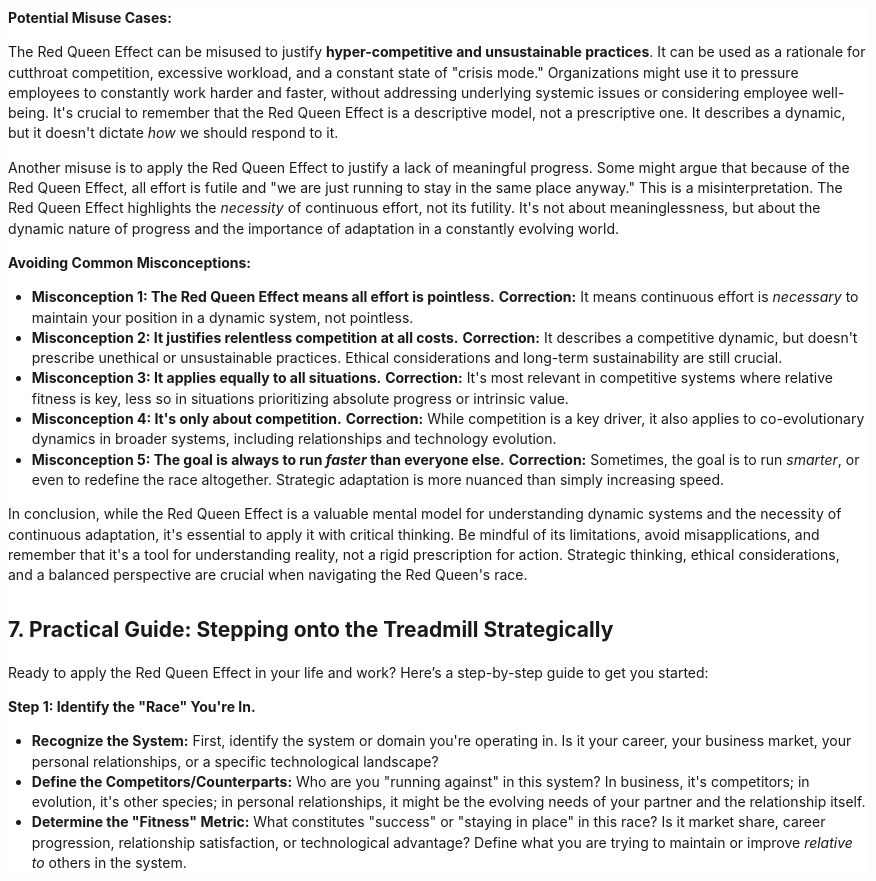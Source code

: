 **Potential Misuse Cases:**

The Red Queen Effect can be misused to justify **hyper-competitive and unsustainable practices**.  It can be used as a rationale for cutthroat competition, excessive workload, and a constant state of "crisis mode."  Organizations might use it to pressure employees to constantly work harder and faster, without addressing underlying systemic issues or considering employee well-being.  It's crucial to remember that the Red Queen Effect is a descriptive model, not a prescriptive one.  It describes a dynamic, but it doesn't dictate *how* we should respond to it.

Another misuse is to apply the Red Queen Effect to justify a lack of meaningful progress.  Some might argue that because of the Red Queen Effect, all effort is futile and "we are just running to stay in the same place anyway."  This is a misinterpretation.  The Red Queen Effect highlights the *necessity* of continuous effort, not its futility.  It's not about meaninglessness, but about the dynamic nature of progress and the importance of adaptation in a constantly evolving world.

**Avoiding Common Misconceptions:**

* **Misconception 1: The Red Queen Effect means all effort is pointless.**  **Correction:** It means continuous effort is *necessary* to maintain your position in a dynamic system, not pointless.
* **Misconception 2: It justifies relentless competition at all costs.** **Correction:** It describes a competitive dynamic, but doesn't prescribe unethical or unsustainable practices.  Ethical considerations and long-term sustainability are still crucial.
* **Misconception 3: It applies equally to all situations.** **Correction:** It's most relevant in competitive systems where relative fitness is key, less so in situations prioritizing absolute progress or intrinsic value.
* **Misconception 4: It's only about competition.** **Correction:** While competition is a key driver, it also applies to co-evolutionary dynamics in broader systems, including relationships and technology evolution.
* **Misconception 5:  The goal is always to run *faster* than everyone else.** **Correction:**  Sometimes, the goal is to run *smarter*, or even to redefine the race altogether.  Strategic adaptation is more nuanced than simply increasing speed.

In conclusion, while the Red Queen Effect is a valuable mental model for understanding dynamic systems and the necessity of continuous adaptation, it's essential to apply it with critical thinking.  Be mindful of its limitations, avoid misapplications, and remember that it's a tool for understanding reality, not a rigid prescription for action.  Strategic thinking, ethical considerations, and a balanced perspective are crucial when navigating the Red Queen's race.

## 7. Practical Guide:  Stepping onto the Treadmill Strategically

Ready to apply the Red Queen Effect in your life and work? Here’s a step-by-step guide to get you started:

**Step 1: Identify the "Race" You're In.**

* **Recognize the System:**  First, identify the system or domain you're operating in. Is it your career, your business market, your personal relationships, or a specific technological landscape?
* **Define the Competitors/Counterparts:**  Who are you "running against" in this system? In business, it's competitors; in evolution, it's other species; in personal relationships, it might be the evolving needs of your partner and the relationship itself.
* **Determine the "Fitness" Metric:** What constitutes "success" or "staying in place" in this race? Is it market share, career progression, relationship satisfaction, or technological advantage? Define what you are trying to maintain or improve *relative to* others in the system.
